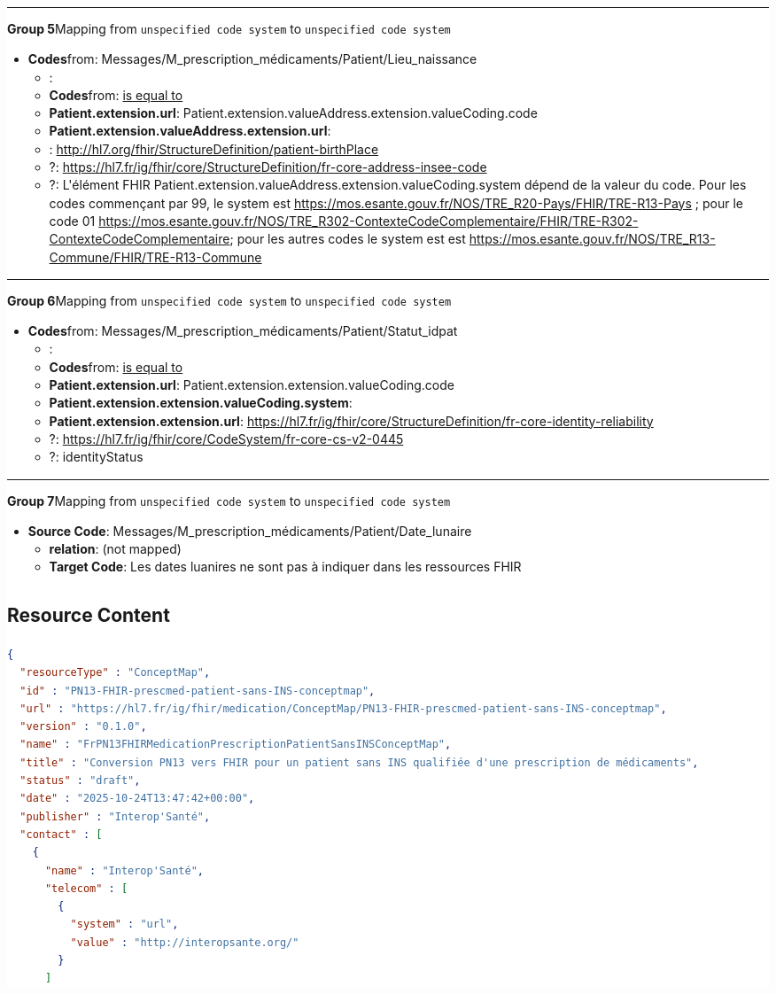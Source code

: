 -------

**Group 5**Mapping from `unspecified code system` to `unspecified code system`

* **Codes**from: Messages/M_prescription_médicaments/Patient/Lieu_naissance
  * : 
  * **Codes**from: [is equal to](http://hl7.org/fhir/R5/codesystem-concept-map-relationship.html#equal)
  * **Patient.extension.url**: Patient.extension.valueAddress.extension.valueCoding.code
  * **Patient.extension.valueAddress.extension.url**: 
  * : http://hl7.org/fhir/StructureDefinition/patient-birthPlace
  * ?: https://hl7.fr/ig/fhir/core/StructureDefinition/fr-core-address-insee-code
  * ?: L'élément FHIR Patient.extension.valueAddress.extension.valueCoding.system dépend de la valeur du code. Pour les codes commençant par 99, le system est https://mos.esante.gouv.fr/NOS/TRE_R20-Pays/FHIR/TRE-R13-Pays ; pour le code 01 https://mos.esante.gouv.fr/NOS/TRE_R302-ContexteCodeComplementaire/FHIR/TRE-R302-ContexteCodeComplementaire; pour les autres codes le system est est https://mos.esante.gouv.fr/NOS/TRE_R13-Commune/FHIR/TRE-R13-Commune

-------

**Group 6**Mapping from `unspecified code system` to `unspecified code system`

* **Codes**from: Messages/M_prescription_médicaments/Patient/Statut_idpat
  * : 
  * **Codes**from: [is equal to](http://hl7.org/fhir/R5/codesystem-concept-map-relationship.html#equal)
  * **Patient.extension.url**: Patient.extension.extension.valueCoding.code
  * **Patient.extension.extension.valueCoding.system**: 
  * **Patient.extension.extension.url**: https://hl7.fr/ig/fhir/core/StructureDefinition/fr-core-identity-reliability
  * ?: https://hl7.fr/ig/fhir/core/CodeSystem/fr-core-cs-v2-0445
  * ?: identityStatus

-------

**Group 7**Mapping from `unspecified code system` to `unspecified code system`

* **Source Code**: Messages/M_prescription_médicaments/Patient/Date_lunaire
  * **relation**: (not mapped)
  * **Target Code**: Les dates luanires ne sont pas à indiquer dans les ressources FHIR



## Resource Content

```json
{
  "resourceType" : "ConceptMap",
  "id" : "PN13-FHIR-prescmed-patient-sans-INS-conceptmap",
  "url" : "https://hl7.fr/ig/fhir/medication/ConceptMap/PN13-FHIR-prescmed-patient-sans-INS-conceptmap",
  "version" : "0.1.0",
  "name" : "FrPN13FHIRMedicationPrescriptionPatientSansINSConceptMap",
  "title" : "Conversion PN13 vers FHIR pour un patient sans INS qualifiée d'une prescription de médicaments",
  "status" : "draft",
  "date" : "2025-10-24T13:47:42+00:00",
  "publisher" : "Interop'Santé",
  "contact" : [
    {
      "name" : "Interop'Santé",
      "telecom" : [
        {
          "system" : "url",
          "value" : "http://interopsante.org/"
        }
      ]
```